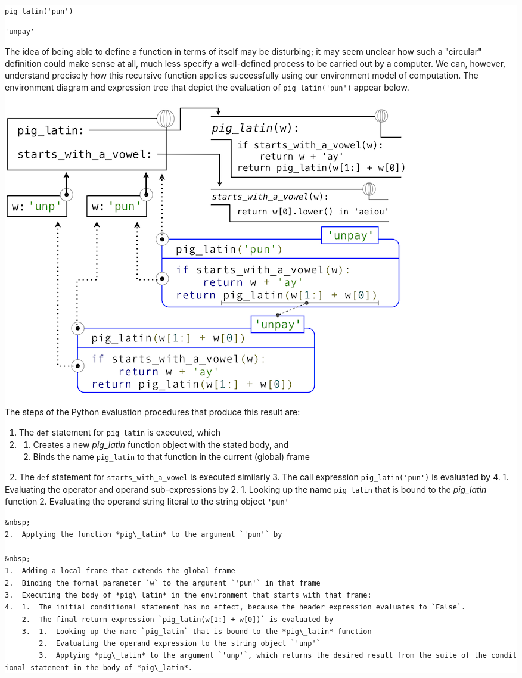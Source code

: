 ``` {.python}
pig_latin('pun')
```
<html><div class="codeparent python"><pre class="stdout"><code>'unpay'</code></pre></div></html>

The idea of being able to define a function in terms of itself may be disturbing; it may seem unclear how such a "circular" definition could make sense at all, much less specify a well-defined process to be carried out by a computer. We can, however, understand precisely how this recursive function applies successfully using our environment model of computation. The environment diagram and expression tree that depict the evaluation of `pig_latin('pun')` appear below.

![](img/pig_latin.png)

The steps of the Python evaluation procedures that produce this result are:

1.  The `def` statement for `pig_latin` is executed, which
2.  1.  Creates a new *pig\_latin* function object with the stated body, and
    2.  Binds the name `pig_latin` to that function in the current (global) frame

&nbsp;
2.  The `def` statement for `starts_with_a_vowel` is executed similarly
3.  The call expression `pig_latin('pun')` is evaluated by
4.  1.  Evaluating the operator and operand sub-expressions by
    2.  1.  Looking up the name `pig_latin` that is bound to the *pig\_latin* function
        2.  Evaluating the operand string literal to the string object `'pun'`

    &nbsp;
    2.  Applying the function *pig\_latin* to the argument `'pun'` by

    &nbsp;
    1.  Adding a local frame that extends the global frame
    2.  Binding the formal parameter `w` to the argument `'pun'` in that frame
    3.  Executing the body of *pig\_latin* in the environment that starts with that frame:
    4.  1.  The initial conditional statement has no effect, because the header expression evaluates to `False`.
        2.  The final return expression `pig_latin(w[1:] + w[0])` is evaluated by
        3.  1.  Looking up the name `pig_latin` that is bound to the *pig\_latin* function
            2.  Evaluating the operand expression to the string object `'unp'`
            3.  Applying *pig\_latin* to the argument `'unp'`, which returns the desired result from the suite of the conditional statement in the body of *pig\_latin*.

